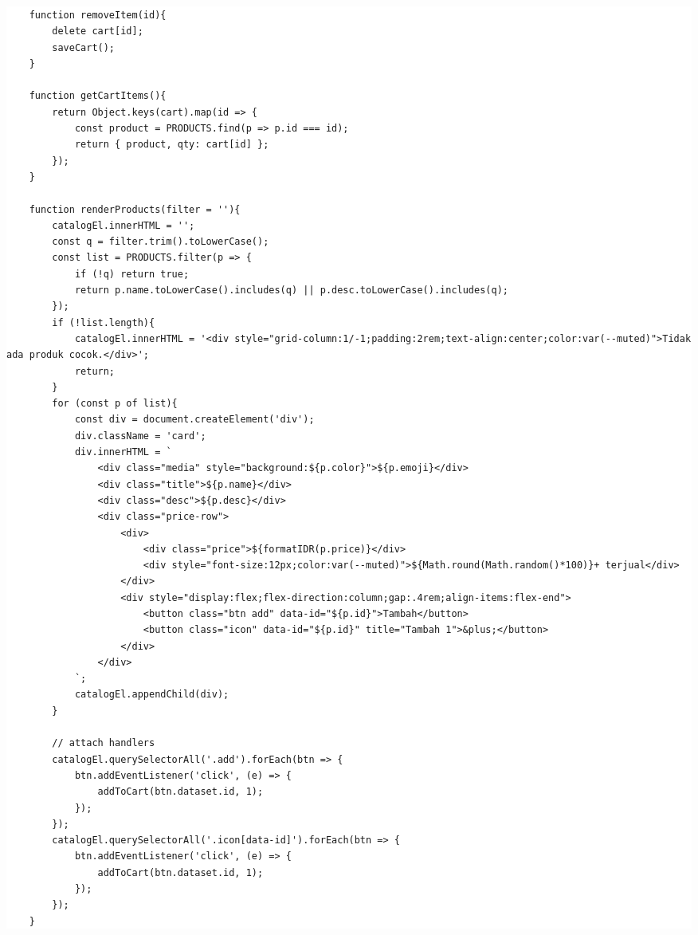         function removeItem(id){
            delete cart[id];
            saveCart();
        }

        function getCartItems(){
            return Object.keys(cart).map(id => {
                const product = PRODUCTS.find(p => p.id === id);
                return { product, qty: cart[id] };
            });
        }

        function renderProducts(filter = ''){
            catalogEl.innerHTML = '';
            const q = filter.trim().toLowerCase();
            const list = PRODUCTS.filter(p => {
                if (!q) return true;
                return p.name.toLowerCase().includes(q) || p.desc.toLowerCase().includes(q);
            });
            if (!list.length){
                catalogEl.innerHTML = '<div style="grid-column:1/-1;padding:2rem;text-align:center;color:var(--muted)">Tidak ada produk cocok.</div>';
                return;
            }
            for (const p of list){
                const div = document.createElement('div');
                div.className = 'card';
                div.innerHTML = `
                    <div class="media" style="background:${p.color}">${p.emoji}</div>
                    <div class="title">${p.name}</div>
                    <div class="desc">${p.desc}</div>
                    <div class="price-row">
                        <div>
                            <div class="price">${formatIDR(p.price)}</div>
                            <div style="font-size:12px;color:var(--muted)">${Math.round(Math.random()*100)}+ terjual</div>
                        </div>
                        <div style="display:flex;flex-direction:column;gap:.4rem;align-items:flex-end">
                            <button class="btn add" data-id="${p.id}">Tambah</button>
                            <button class="icon" data-id="${p.id}" title="Tambah 1">&plus;</button>
                        </div>
                    </div>
                `;
                catalogEl.appendChild(div);
            }

            // attach handlers
            catalogEl.querySelectorAll('.add').forEach(btn => {
                btn.addEventListener('click', (e) => {
                    addToCart(btn.dataset.id, 1);
                });
            });
            catalogEl.querySelectorAll('.icon[data-id]').forEach(btn => {
                btn.addEventListener('click', (e) => {
                    addToCart(btn.dataset.id, 1);
                });
            });
        }
